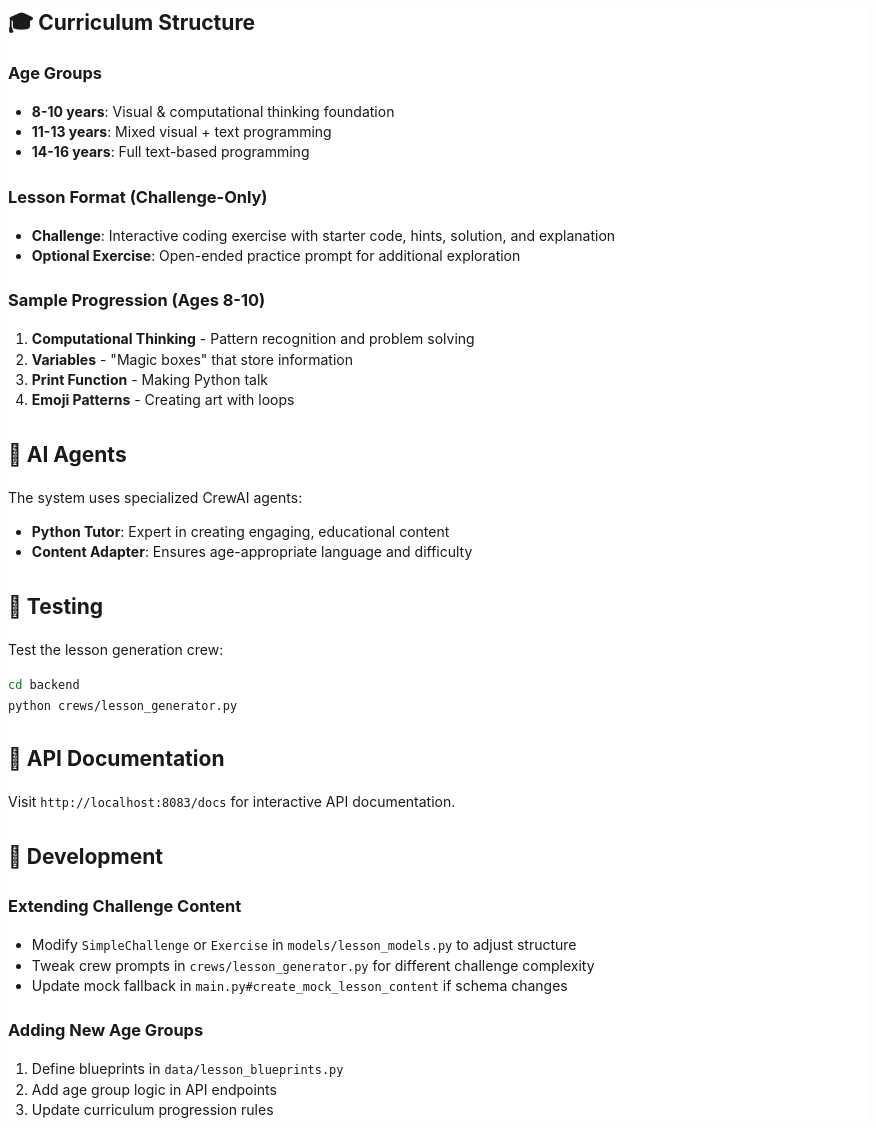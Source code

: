 ## 🎓 Curriculum Structure

### Age Groups

- **8-10 years**: Visual & computational thinking foundation
- **11-13 years**: Mixed visual + text programming 
- **14-16 years**: Full text-based programming

### Lesson Format (Challenge-Only)

- **Challenge**: Interactive coding exercise with starter code, hints, solution, and explanation
- **Optional Exercise**: Open-ended practice prompt for additional exploration

### Sample Progression (Ages 8-10)

1. **Computational Thinking** - Pattern recognition and problem solving
2. **Variables** - "Magic boxes" that store information
3. **Print Function** - Making Python talk
4. **Emoji Patterns** - Creating art with loops

## 🤖 AI Agents

The system uses specialized CrewAI agents:

- **Python Tutor**: Expert in creating engaging, educational content
- **Content Adapter**: Ensures age-appropriate language and difficulty

## 🧪 Testing

Test the lesson generation crew:

```bash
cd backend
python crews/lesson_generator.py
```

## 📝 API Documentation

Visit `http://localhost:8083/docs` for interactive API documentation.

## 🔧 Development

### Extending Challenge Content

- Modify `SimpleChallenge` or `Exercise` in `models/lesson_models.py` to adjust structure
- Tweak crew prompts in `crews/lesson_generator.py` for different challenge complexity
- Update mock fallback in `main.py#create_mock_lesson_content` if schema changes

### Adding New Age Groups

1. Define blueprints in `data/lesson_blueprints.py`
2. Add age group logic in API endpoints
3. Update curriculum progression rules
